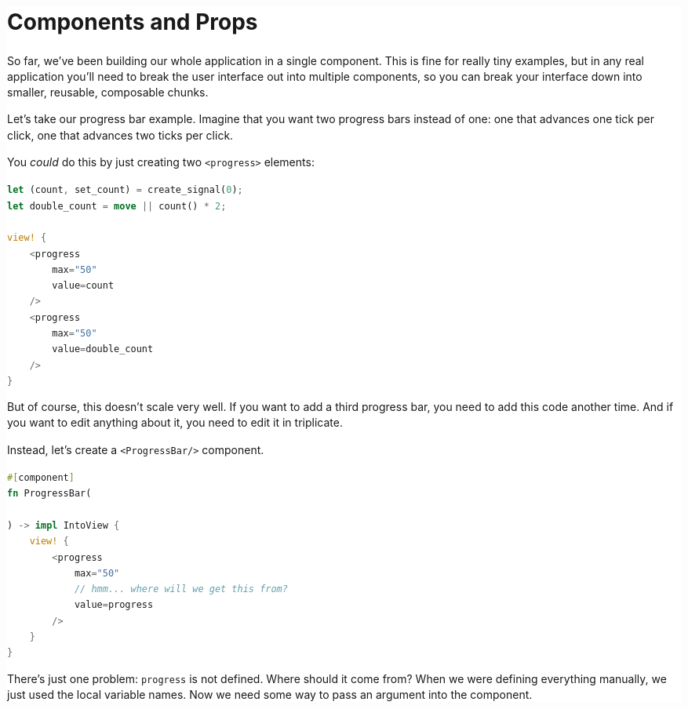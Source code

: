 # Components and Props

So far, we’ve been building our whole application in a single component. This
is fine for really tiny examples, but in any real application you’ll need to
break the user interface out into multiple components, so you can break your
interface down into smaller, reusable, composable chunks.

Let’s take our progress bar example. Imagine that you want two progress bars
instead of one: one that advances one tick per click, one that advances two ticks
per click.

You _could_ do this by just creating two `<progress>` elements:

```rust
let (count, set_count) = create_signal(0);
let double_count = move || count() * 2;

view! {
    <progress
        max="50"
        value=count
    />
    <progress
        max="50"
        value=double_count
    />
}
```

But of course, this doesn’t scale very well. If you want to add a third progress
bar, you need to add this code another time. And if you want to edit anything
about it, you need to edit it in triplicate.

Instead, let’s create a `<ProgressBar/>` component.

```rust
#[component]
fn ProgressBar(

) -> impl IntoView {
    view! {
        <progress
            max="50"
            // hmm... where will we get this from?
            value=progress
        />
    }
}
```

There’s just one problem: `progress` is not defined. Where should it come from?
When we were defining everything manually, we just used the local variable names.
Now we need some way to pass an argument into the component.
